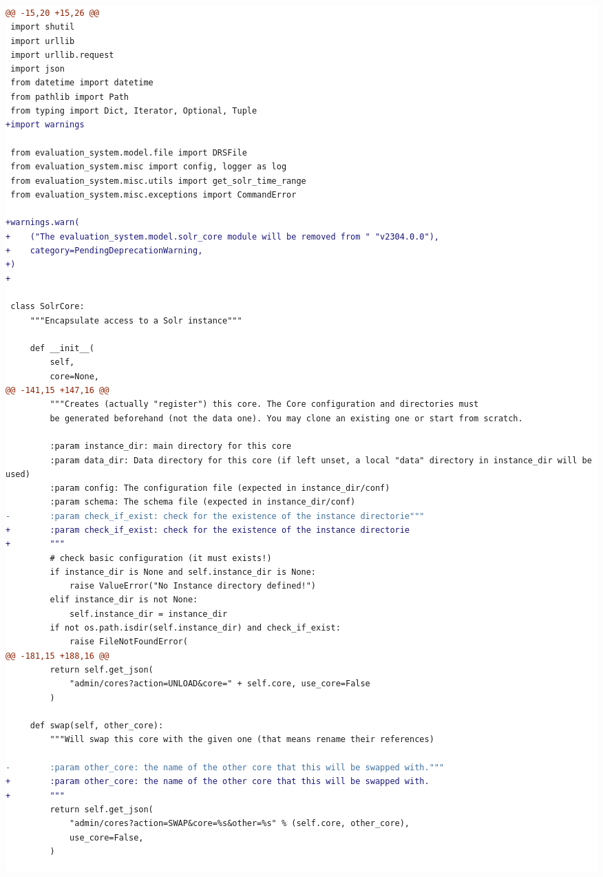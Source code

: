 ```diff
@@ -15,20 +15,26 @@
 import shutil
 import urllib
 import urllib.request
 import json
 from datetime import datetime
 from pathlib import Path
 from typing import Dict, Iterator, Optional, Tuple
+import warnings
 
 from evaluation_system.model.file import DRSFile
 from evaluation_system.misc import config, logger as log
 from evaluation_system.misc.utils import get_solr_time_range
 from evaluation_system.misc.exceptions import CommandError
 
+warnings.warn(
+    ("The evaluation_system.model.solr_core module will be removed from " "v2304.0.0"),
+    category=PendingDeprecationWarning,
+)
+
 
 class SolrCore:
     """Encapsulate access to a Solr instance"""
 
     def __init__(
         self,
         core=None,
@@ -141,15 +147,16 @@
         """Creates (actually "register") this core. The Core configuration and directories must
         be generated beforehand (not the data one). You may clone an existing one or start from scratch.
 
         :param instance_dir: main directory for this core
         :param data_dir: Data directory for this core (if left unset, a local "data" directory in instance_dir will be used)
         :param config: The configuration file (expected in instance_dir/conf)
         :param schema: The schema file (expected in instance_dir/conf)
-        :param check_if_exist: check for the existence of the instance directorie"""
+        :param check_if_exist: check for the existence of the instance directorie
+        """
         # check basic configuration (it must exists!)
         if instance_dir is None and self.instance_dir is None:
             raise ValueError("No Instance directory defined!")
         elif instance_dir is not None:
             self.instance_dir = instance_dir
         if not os.path.isdir(self.instance_dir) and check_if_exist:
             raise FileNotFoundError(
@@ -181,15 +188,16 @@
         return self.get_json(
             "admin/cores?action=UNLOAD&core=" + self.core, use_core=False
         )
 
     def swap(self, other_core):
         """Will swap this core with the given one (that means rename their references)
 
-        :param other_core: the name of the other core that this will be swapped with."""
+        :param other_core: the name of the other core that this will be swapped with.
+        """
         return self.get_json(
             "admin/cores?action=SWAP&core=%s&other=%s" % (self.core, other_core),
             use_core=False,
         )
 
```